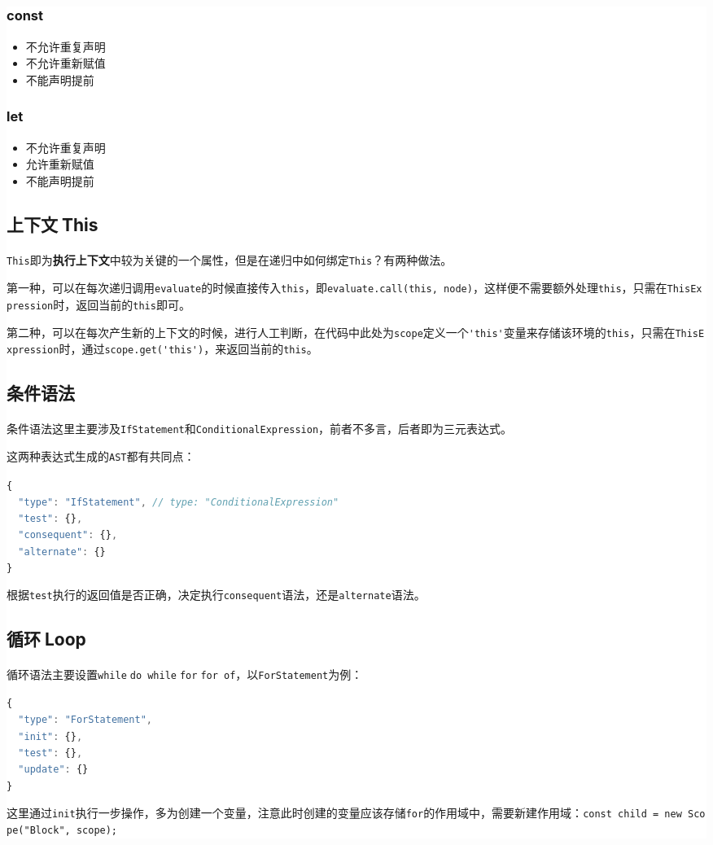 ### const

- 不允许重复声明
- 不允许重新赋值
- 不能声明提前

### let

- 不允许重复声明
- 允许重新赋值
- 不能声明提前

## 上下文 This

`This`即为**执行上下文**中较为关键的一个属性，但是在递归中如何绑定`This`？有两种做法。

第一种，可以在每次递归调用`evaluate`的时候直接传入`this`，即`evaluate.call(this, node)`，这样便不需要额外处理`this`，只需在`ThisExpression`时，返回当前的`this`即可。

第二种，可以在每次产生新的上下文的时候，进行人工判断，在代码中此处为`scope`定义一个`'this'`变量来存储该环境的`this`，只需在`ThisExpression`时，通过`scope.get('this')`，来返回当前的`this`。

## 条件语法

条件语法这里主要涉及`IfStatement`和`ConditionalExpression`，前者不多言，后者即为三元表达式。

这两种表达式生成的`AST`都有共同点：

```js
{
  "type": "IfStatement", // type: "ConditionalExpression"
  "test": {},
  "consequent": {},
  "alternate": {}
}
```

根据`test`执行的返回值是否正确，决定执行`consequent`语法，还是`alternate`语法。

## 循环 Loop

循环语法主要设置`while` `do while` `for` `for of`，以`ForStatement`为例：

```js
{
  "type": "ForStatement",
  "init": {},
  "test": {},
  "update": {}
}
```

这里通过`init`执行一步操作，多为创建一个变量，注意此时创建的变量应该存储`for`的作用域中，需要新建作用域：`const child = new Scope("Block", scope);`
